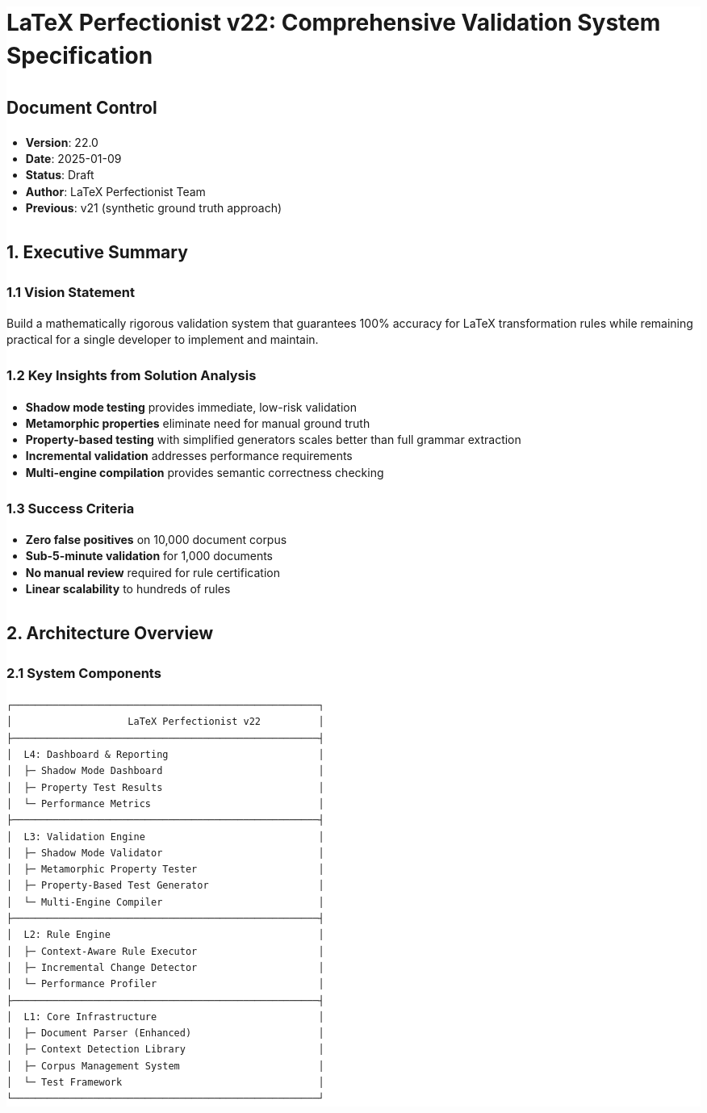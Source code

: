 # LaTeX Perfectionist v22: Comprehensive Validation System Specification

## Document Control
- **Version**: 22.0
- **Date**: 2025-01-09
- **Status**: Draft
- **Author**: LaTeX Perfectionist Team
- **Previous**: v21 (synthetic ground truth approach)

## 1. Executive Summary

### 1.1 Vision Statement
Build a mathematically rigorous validation system that guarantees 100% accuracy for LaTeX transformation rules while remaining practical for a single developer to implement and maintain.

### 1.2 Key Insights from Solution Analysis
- **Shadow mode testing** provides immediate, low-risk validation
- **Metamorphic properties** eliminate need for manual ground truth
- **Property-based testing** with simplified generators scales better than full grammar extraction
- **Incremental validation** addresses performance requirements
- **Multi-engine compilation** provides semantic correctness checking

### 1.3 Success Criteria
- **Zero false positives** on 10,000 document corpus
- **Sub-5-minute validation** for 1,000 documents
- **No manual review** required for rule certification
- **Linear scalability** to hundreds of rules

## 2. Architecture Overview

### 2.1 System Components

```
┌─────────────────────────────────────────────────────┐
│                    LaTeX Perfectionist v22          │
├─────────────────────────────────────────────────────┤
│  L4: Dashboard & Reporting                          │
│  ├─ Shadow Mode Dashboard                           │
│  ├─ Property Test Results                           │
│  └─ Performance Metrics                             │
├─────────────────────────────────────────────────────┤
│  L3: Validation Engine                              │
│  ├─ Shadow Mode Validator                           │
│  ├─ Metamorphic Property Tester                     │
│  ├─ Property-Based Test Generator                   │
│  └─ Multi-Engine Compiler                           │
├─────────────────────────────────────────────────────┤
│  L2: Rule Engine                                    │
│  ├─ Context-Aware Rule Executor                     │
│  ├─ Incremental Change Detector                     │
│  └─ Performance Profiler                            │
├─────────────────────────────────────────────────────┤
│  L1: Core Infrastructure                            │
│  ├─ Document Parser (Enhanced)                      │
│  ├─ Context Detection Library                       │
│  ├─ Corpus Management System                        │
│  └─ Test Framework                                  │
└─────────────────────────────────────────────────────┘
```